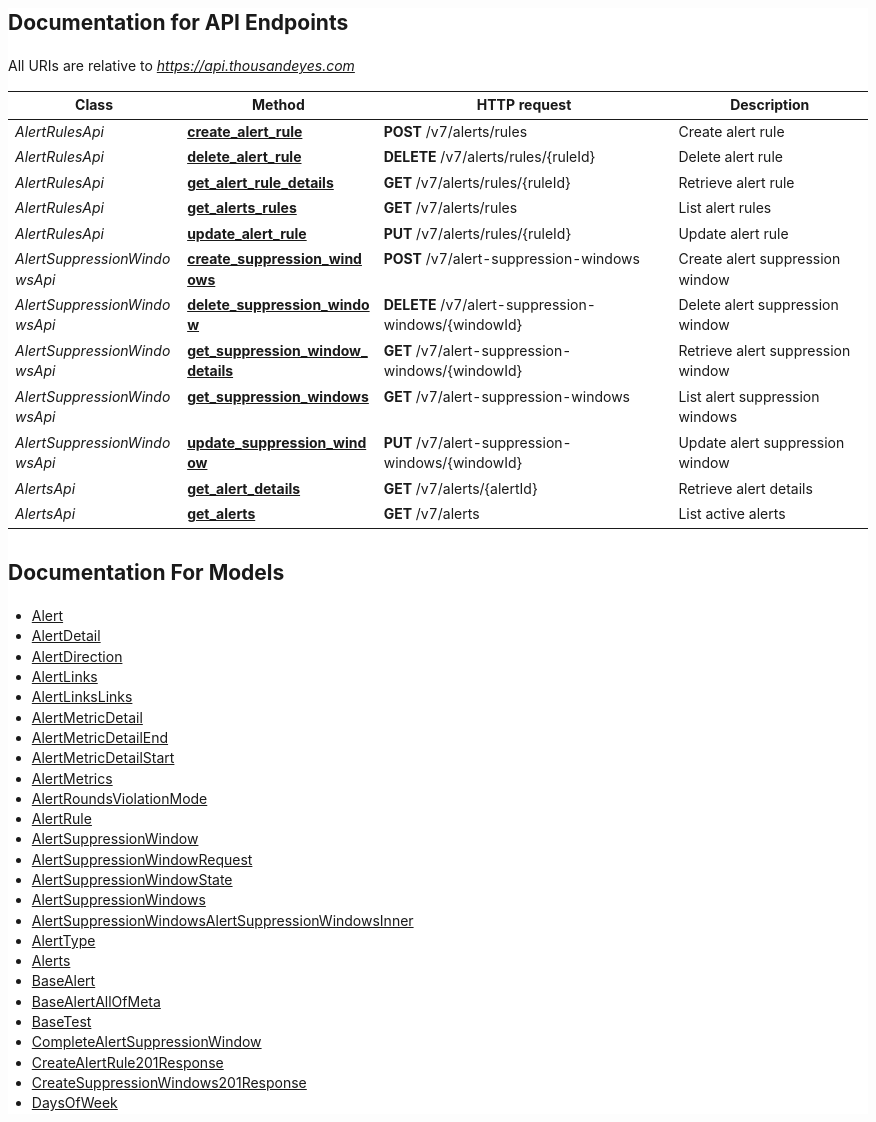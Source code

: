 ## Documentation for API Endpoints

All URIs are relative to *https://api.thousandeyes.com*

Class | Method | HTTP request | Description
------------ | ------------- | ------------- | -------------
*AlertRulesApi* | [**create_alert_rule**](docs/AlertRulesApi.md#create_alert_rule) | **POST** /v7/alerts/rules | Create alert rule
*AlertRulesApi* | [**delete_alert_rule**](docs/AlertRulesApi.md#delete_alert_rule) | **DELETE** /v7/alerts/rules/{ruleId} | Delete alert rule
*AlertRulesApi* | [**get_alert_rule_details**](docs/AlertRulesApi.md#get_alert_rule_details) | **GET** /v7/alerts/rules/{ruleId} | Retrieve alert rule
*AlertRulesApi* | [**get_alerts_rules**](docs/AlertRulesApi.md#get_alerts_rules) | **GET** /v7/alerts/rules | List alert rules
*AlertRulesApi* | [**update_alert_rule**](docs/AlertRulesApi.md#update_alert_rule) | **PUT** /v7/alerts/rules/{ruleId} | Update alert rule
*AlertSuppressionWindowsApi* | [**create_suppression_windows**](docs/AlertSuppressionWindowsApi.md#create_suppression_windows) | **POST** /v7/alert-suppression-windows | Create alert suppression window
*AlertSuppressionWindowsApi* | [**delete_suppression_window**](docs/AlertSuppressionWindowsApi.md#delete_suppression_window) | **DELETE** /v7/alert-suppression-windows/{windowId} | Delete alert suppression window
*AlertSuppressionWindowsApi* | [**get_suppression_window_details**](docs/AlertSuppressionWindowsApi.md#get_suppression_window_details) | **GET** /v7/alert-suppression-windows/{windowId} | Retrieve alert suppression window
*AlertSuppressionWindowsApi* | [**get_suppression_windows**](docs/AlertSuppressionWindowsApi.md#get_suppression_windows) | **GET** /v7/alert-suppression-windows | List alert suppression windows
*AlertSuppressionWindowsApi* | [**update_suppression_window**](docs/AlertSuppressionWindowsApi.md#update_suppression_window) | **PUT** /v7/alert-suppression-windows/{windowId} | Update alert suppression window
*AlertsApi* | [**get_alert_details**](docs/AlertsApi.md#get_alert_details) | **GET** /v7/alerts/{alertId} | Retrieve alert details
*AlertsApi* | [**get_alerts**](docs/AlertsApi.md#get_alerts) | **GET** /v7/alerts | List active alerts


## Documentation For Models

 - [Alert](docs/Alert.md)
 - [AlertDetail](docs/AlertDetail.md)
 - [AlertDirection](docs/AlertDirection.md)
 - [AlertLinks](docs/AlertLinks.md)
 - [AlertLinksLinks](docs/AlertLinksLinks.md)
 - [AlertMetricDetail](docs/AlertMetricDetail.md)
 - [AlertMetricDetailEnd](docs/AlertMetricDetailEnd.md)
 - [AlertMetricDetailStart](docs/AlertMetricDetailStart.md)
 - [AlertMetrics](docs/AlertMetrics.md)
 - [AlertRoundsViolationMode](docs/AlertRoundsViolationMode.md)
 - [AlertRule](docs/AlertRule.md)
 - [AlertSuppressionWindow](docs/AlertSuppressionWindow.md)
 - [AlertSuppressionWindowRequest](docs/AlertSuppressionWindowRequest.md)
 - [AlertSuppressionWindowState](docs/AlertSuppressionWindowState.md)
 - [AlertSuppressionWindows](docs/AlertSuppressionWindows.md)
 - [AlertSuppressionWindowsAlertSuppressionWindowsInner](docs/AlertSuppressionWindowsAlertSuppressionWindowsInner.md)
 - [AlertType](docs/AlertType.md)
 - [Alerts](docs/Alerts.md)
 - [BaseAlert](docs/BaseAlert.md)
 - [BaseAlertAllOfMeta](docs/BaseAlertAllOfMeta.md)
 - [BaseTest](docs/BaseTest.md)
 - [CompleteAlertSuppressionWindow](docs/CompleteAlertSuppressionWindow.md)
 - [CreateAlertRule201Response](docs/CreateAlertRule201Response.md)
 - [CreateSuppressionWindows201Response](docs/CreateSuppressionWindows201Response.md)
 - [DaysOfWeek](docs/DaysOfWeek.md)